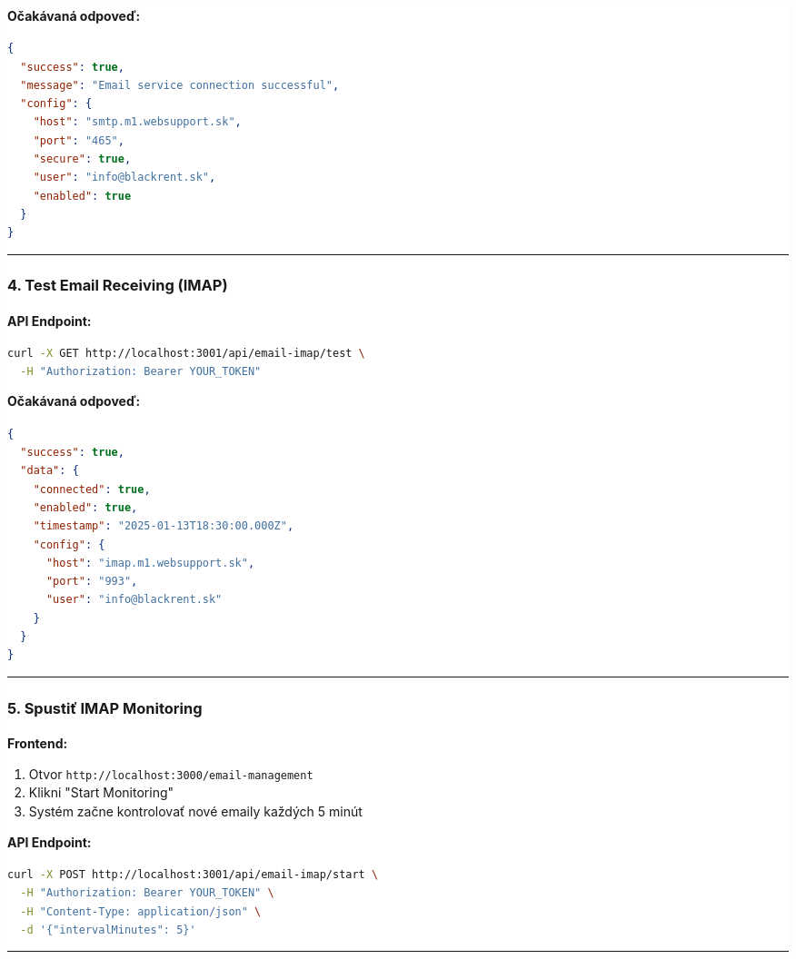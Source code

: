 **Očakávaná odpoveď:**
```json
{
  "success": true,
  "message": "Email service connection successful",
  "config": {
    "host": "smtp.m1.websupport.sk",
    "port": "465",
    "secure": true,
    "user": "info@blackrent.sk",
    "enabled": true
  }
}
```

---

### 4. Test Email Receiving (IMAP)

**API Endpoint:**
```bash
curl -X GET http://localhost:3001/api/email-imap/test \
  -H "Authorization: Bearer YOUR_TOKEN"
```

**Očakávaná odpoveď:**
```json
{
  "success": true,
  "data": {
    "connected": true,
    "enabled": true,
    "timestamp": "2025-01-13T18:30:00.000Z",
    "config": {
      "host": "imap.m1.websupport.sk",
      "port": "993",
      "user": "info@blackrent.sk"
    }
  }
}
```

---

### 5. Spustiť IMAP Monitoring

**Frontend:**
1. Otvor `http://localhost:3000/email-management`
2. Klikni "Start Monitoring"
3. Systém začne kontrolovať nové emaily každých 5 minút

**API Endpoint:**
```bash
curl -X POST http://localhost:3001/api/email-imap/start \
  -H "Authorization: Bearer YOUR_TOKEN" \
  -H "Content-Type: application/json" \
  -d '{"intervalMinutes": 5}'
```

---
